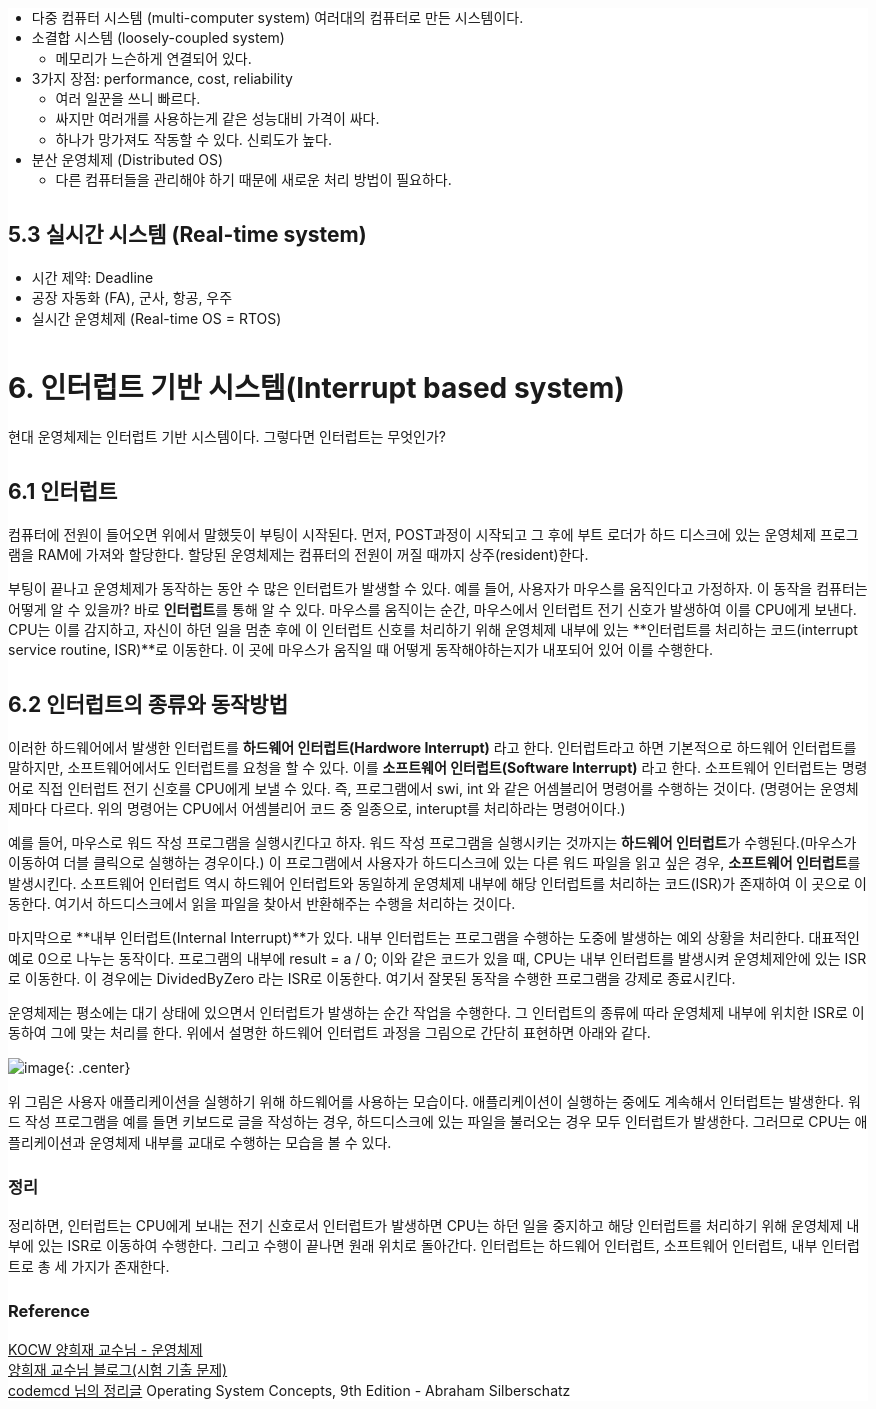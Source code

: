 * 다중 컴퓨터 시스템 (multi-computer system)
    여러대의 컴퓨터로 만든 시스템이다.
* 소결합 시스템 (loosely-coupled system)
    + 메모리가 느슨하게 연결되어 있다.
* 3가지 장점: performance, cost, reliability  
    + 여러 일꾼을 쓰니 빠르다.  
    + 싸지만 여러개를 사용하는게 같은 성능대비 가격이 싸다.  
    + 하나가 망가져도 작동할 수 있다. 신뢰도가 높다.
* 분산 운영체제 (Distributed OS)
    + 다른 컴퓨터들을 관리해야 하기 때문에 새로운 처리 방법이 필요하다.
  
## 5.3 실시간 시스템 (Real-time system)
* 시간 제약: Deadline
* 공장 자동화 (FA), 군사, 항공, 우주
* 실시간 운영체제 (Real-time OS = RTOS)

# 6. 인터럽트 기반 시스템(Interrupt based system)
현대 운영체제는 인터럽트 기반 시스템이다. 그렇다면 인터럽트는 무엇인가?
## 6.1 인터럽트
컴퓨터에 전원이 들어오면 위에서 말했듯이 부팅이 시작된다. 먼저, POST과정이 시작되고 그 후에 부트 로더가 하드 디스크에 있는 운영체제 프로그램을 RAM에 가져와 할당한다. 할당된 운영체제는 컴퓨터의 전원이 꺼질 때까지 상주(resident)한다.

부팅이 끝나고 운영체제가 동작하는 동안 수 많은 인터럽트가 발생할 수 있다. 예를 들어, 사용자가 마우스를 움직인다고 가정하자. 이 동작을 컴퓨터는 어떻게 알 수 있을까? 바로 **인터럽트**를 통해 알 수 있다. 마우스를 움직이는 순간, 마우스에서 인터럽트 전기 신호가 발생하여 이를 CPU에게 보낸다. CPU는 이를 감지하고, 자신이 하던 일을 멈춘 후에 이 인터럽트 신호를 처리하기 위해 운영체제 내부에 있는 **인터럽트를 처리하는 코드(interrupt service routine, ISR)**로 이동한다. 이 곳에 마우스가 움직일 때 어떻게 동작해야하는지가 내포되어 있어 이를 수행한다.

## 6.2 인터럽트의 종류와 동작방법
이러한 하드웨어에서 발생한 인터럽트를 **하드웨어 인터럽트(Hardwore Interrupt)** 라고 한다. 인터럽트라고 하면 기본적으로 하드웨어 인터럽트를 말하지만, 소프트웨어에서도 인터럽트를 요청을 할 수 있다. 이를 **소프트웨어 인터럽트(Software Interrupt)** 라고 한다. 소프트웨어 인터럽트는 명령어로 직접 인터럽트 전기 신호를 CPU에게 보낼 수 있다. 즉, 프로그램에서 swi, int 와 같은 어셈블리어 명령어를 수행하는 것이다. (명령어는 운영체제마다 다르다. 위의 명령어는 CPU에서 어셈블리어 코드 중 일종으로, interupt를 처리하라는 명령어이다.)

예를 들어, 마우스로 워드 작성 프로그램을 실행시킨다고 하자. 워드 작성 프로그램을 실행시키는 것까지는 **하드웨어 인터럽트**가 수행된다.(마우스가 이동하여 더블 클릭으로 실행하는 경우이다.) 이 프로그램에서 사용자가 하드디스크에 있는 다른 워드 파일을 읽고 싶은 경우, **소프트웨어 인터럽트**를 발생시킨다. 소프트웨어 인터럽트 역시 하드웨어 인터럽트와 동일하게 운영체제 내부에 해당 인터럽트를 처리하는 코드(ISR)가 존재하여 이 곳으로 이동한다. 여기서 하드디스크에서 읽을 파일을 찾아서 반환해주는 수행을 처리하는 것이다.

마지막으로 **내부 인터럽트(Internal Interrupt)**가 있다. 내부 인터럽트는 프로그램을 수행하는 도중에 발생하는 예외 상황을 처리한다. 대표적인 예로 0으로 나누는 동작이다. 프로그램의 내부에 result = a / 0; 이와 같은 코드가 있을 때, CPU는 내부 인터럽트를 발생시켜 운영체제안에 있는 ISR로 이동한다. 이 경우에는 DividedByZero 라는 ISR로 이동한다. 여기서 잘못된 동작을 수행한 프로그램을 강제로 종료시킨다.

운영체제는 평소에는 대기 상태에 있으면서 인터럽트가 발생하는 순간 작업을 수행한다. 그 인터럽트의 종류에 따라 운영체제 내부에 위치한 ISR로 이동하여 그에 맞는 처리를 한다. 위에서 설명한 하드웨어 인터럽트 과정을 그림으로 간단히 표현하면 아래와 같다.

<img width="1158" alt="image" src="https://user-images.githubusercontent.com/37871541/77916530-281f6200-72d4-11ea-8c3e-1a9211cce460.png">{: .center}

위 그림은 사용자 애플리케이션을 실행하기 위해 하드웨어를 사용하는 모습이다. 애플리케이션이 실행하는 중에도 계속해서 인터럽트는 발생한다. 워드 작성 프로그램을 예를 들면 키보드로 글을 작성하는 경우, 하드디스크에 있는 파일을 불러오는 경우 모두 인터럽트가 발생한다. 그러므로 CPU는 애플리케이션과 운영체제 내부를 교대로 수행하는 모습을 볼 수 있다.

### 정리
정리하면, 인터럽트는 CPU에게 보내는 전기 신호로서 인터럽트가 발생하면 CPU는 하던 일을 중지하고 해당 인터럽트를 처리하기 위해 운영체제 내부에 있는 ISR로 이동하여 수행한다. 그리고 수행이 끝나면 원래 위치로 돌아간다. 인터럽트는 하드웨어 인터럽트, 소프트웨어 인터럽트, 내부 인터럽트로 총 세 가지가 존재한다.

### Reference
[KOCW 양희재 교수님 - 운영체제](http://www.kocw.net/home/search/kemView.do?kemId=978503)  
[양희재 교수님 블로그(시험 기출 문제)](https://m.blog.naver.com/PostList.nhn?blogId=hjyang0&categoryNo=13)  
[codemcd 님의 정리글](https://velog.io/@codemcd/)
Operating System Concepts, 9th Edition - Abraham Silberschatz